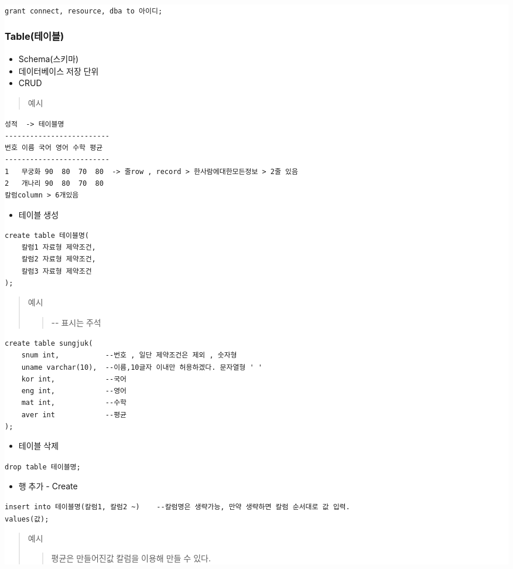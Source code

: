 ```
grant connect, resource, dba to 아이디;
```





### Table(테이블)

- Schema(스키마)
- 데이터베이스 저장 단위
- CRUD

>예시

```
성적	-> 테이블명
-------------------------
번호 이름 국어 영어 수학 평균
-------------------------
1 	무궁화 90  80  70  80	-> 줄row , record > 한사람에대한모든정보 > 2줄 있음
2 	개나리 90  80  70  80
칼럼column > 6개있음
```

- 테이블 생성

```
create table 테이블명(
	칼럼1 자료형 제약조건,
	칼럼2 자료형 제약조건,
	칼럼3 자료형 제약조건
);
```

> 예시
>
> > -- 표시는 주석

```
create table sungjuk(
	snum int,			--번호 , 일단 제약조건은 제외 , 숫자형
	uname varchar(10),  --이름,10글자 이내만 허용하겠다. 문자열형 ' '
	kor int,			--국어
	eng int,			--영어
	mat int,			--수학
	aver int			--평균
);
```

- 테이블 삭제

```
drop table 테이블명;
```

- 행 추가 - Create

```
insert into 테이블명(칼럼1, 칼럼2 ~)	--칼럼명은 생략가능, 만약 생략하면 칼럼 순서대로 값 입력.
values(값);
```
> 예시
>
> > 평균은 만들어진값 칼럼을 이용해 만들 수 있다.

